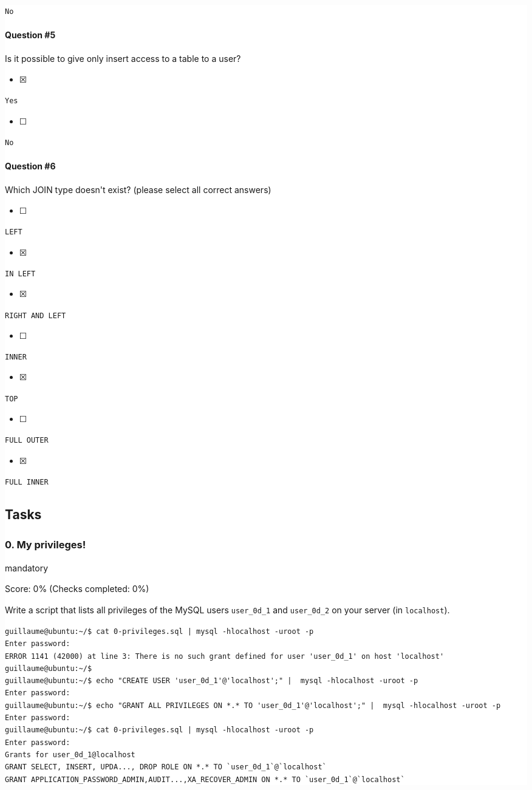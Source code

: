     No

#### Question #5

Is it possible to give only insert access to a table to a user?

-   [x]

    Yes

-   [ ]

    No

#### Question #6

Which JOIN type doesn't exist? (please select all correct answers)

-   [ ]

    LEFT

-   [x]

    IN LEFT

-   [x]

    RIGHT AND LEFT

-   [ ]

    INNER

-   [x]

    TOP

-   [ ]

    FULL OUTER

-   [x]

    FULL INNER

Tasks
-----

### 0\. My privileges!

mandatory

Score: 0% (Checks completed: 0%)

Write a script that lists all privileges of the MySQL users `user_0d_1` and `user_0d_2` on your server (in `localhost`).

```
guillaume@ubuntu:~/$ cat 0-privileges.sql | mysql -hlocalhost -uroot -p
Enter password:
ERROR 1141 (42000) at line 3: There is no such grant defined for user 'user_0d_1' on host 'localhost'
guillaume@ubuntu:~/$
guillaume@ubuntu:~/$ echo "CREATE USER 'user_0d_1'@'localhost';" |  mysql -hlocalhost -uroot -p
Enter password:
guillaume@ubuntu:~/$ echo "GRANT ALL PRIVILEGES ON *.* TO 'user_0d_1'@'localhost';" |  mysql -hlocalhost -uroot -p
Enter password:
guillaume@ubuntu:~/$ cat 0-privileges.sql | mysql -hlocalhost -uroot -p
Enter password:
Grants for user_0d_1@localhost
GRANT SELECT, INSERT, UPDA..., DROP ROLE ON *.* TO `user_0d_1`@`localhost`
GRANT APPLICATION_PASSWORD_ADMIN,AUDIT...,XA_RECOVER_ADMIN ON *.* TO `user_0d_1`@`localhost`
```